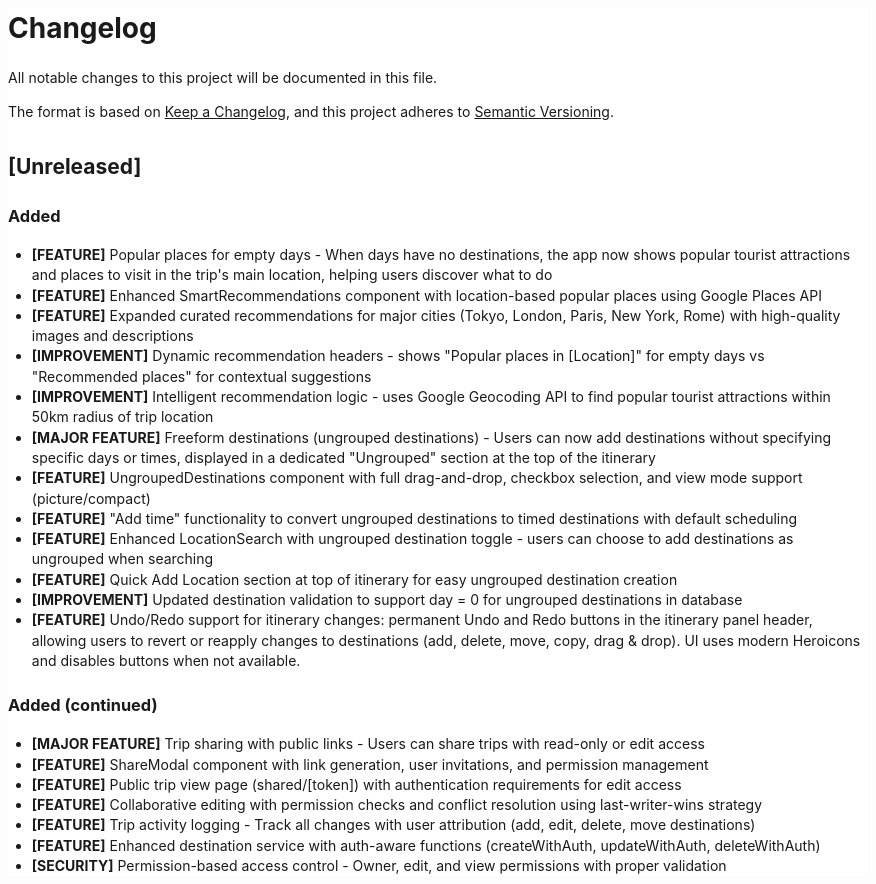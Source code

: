 # Changelog

All notable changes to this project will be documented in this file.

The format is based on [Keep a Changelog](https://keepachangelog.com/en/1.0.0/),
and this project adheres to [Semantic Versioning](https://semver.org/spec/v2.0.0.html).

## [Unreleased]

### Added

- **[FEATURE]** Popular places for empty days - When days have no destinations, the app now shows popular tourist attractions and places to visit in the trip's main location, helping users discover what to do
- **[FEATURE]** Enhanced SmartRecommendations component with location-based popular places using Google Places API
- **[FEATURE]** Expanded curated recommendations for major cities (Tokyo, London, Paris, New York, Rome) with high-quality images and descriptions
- **[IMPROVEMENT]** Dynamic recommendation headers - shows "Popular places in [Location]" for empty days vs "Recommended places" for contextual suggestions
- **[IMPROVEMENT]** Intelligent recommendation logic - uses Google Geocoding API to find popular tourist attractions within 50km radius of trip location
- **[MAJOR FEATURE]** Freeform destinations (ungrouped destinations) - Users can now add destinations without specifying specific days or times, displayed in a dedicated "Ungrouped" section at the top of the itinerary
- **[FEATURE]** UngroupedDestinations component with full drag-and-drop, checkbox selection, and view mode support (picture/compact)
- **[FEATURE]** "Add time" functionality to convert ungrouped destinations to timed destinations with default scheduling
- **[FEATURE]** Enhanced LocationSearch with ungrouped destination toggle - users can choose to add destinations as ungrouped when searching
- **[FEATURE]** Quick Add Location section at top of itinerary for easy ungrouped destination creation
- **[IMPROVEMENT]** Updated destination validation to support day = 0 for ungrouped destinations in database
- **[FEATURE]** Undo/Redo support for itinerary changes: permanent Undo and Redo buttons in the itinerary panel header, allowing users to revert or reapply changes to destinations (add, delete, move, copy, drag & drop). UI uses modern Heroicons and disables buttons when not available.

### Added (continued)

- **[MAJOR FEATURE]** Trip sharing with public links - Users can share trips with read-only or edit access
- **[FEATURE]** ShareModal component with link generation, user invitations, and permission management
- **[FEATURE]** Public trip view page (shared/[token]) with authentication requirements for edit access
- **[FEATURE]** Collaborative editing with permission checks and conflict resolution using last-writer-wins strategy
- **[FEATURE]** Trip activity logging - Track all changes with user attribution (add, edit, delete, move destinations)
- **[FEATURE]** Enhanced destination service with auth-aware functions (createWithAuth, updateWithAuth, deleteWithAuth)
- **[SECURITY]** Permission-based access control - Owner, edit, and view permissions with proper validation
